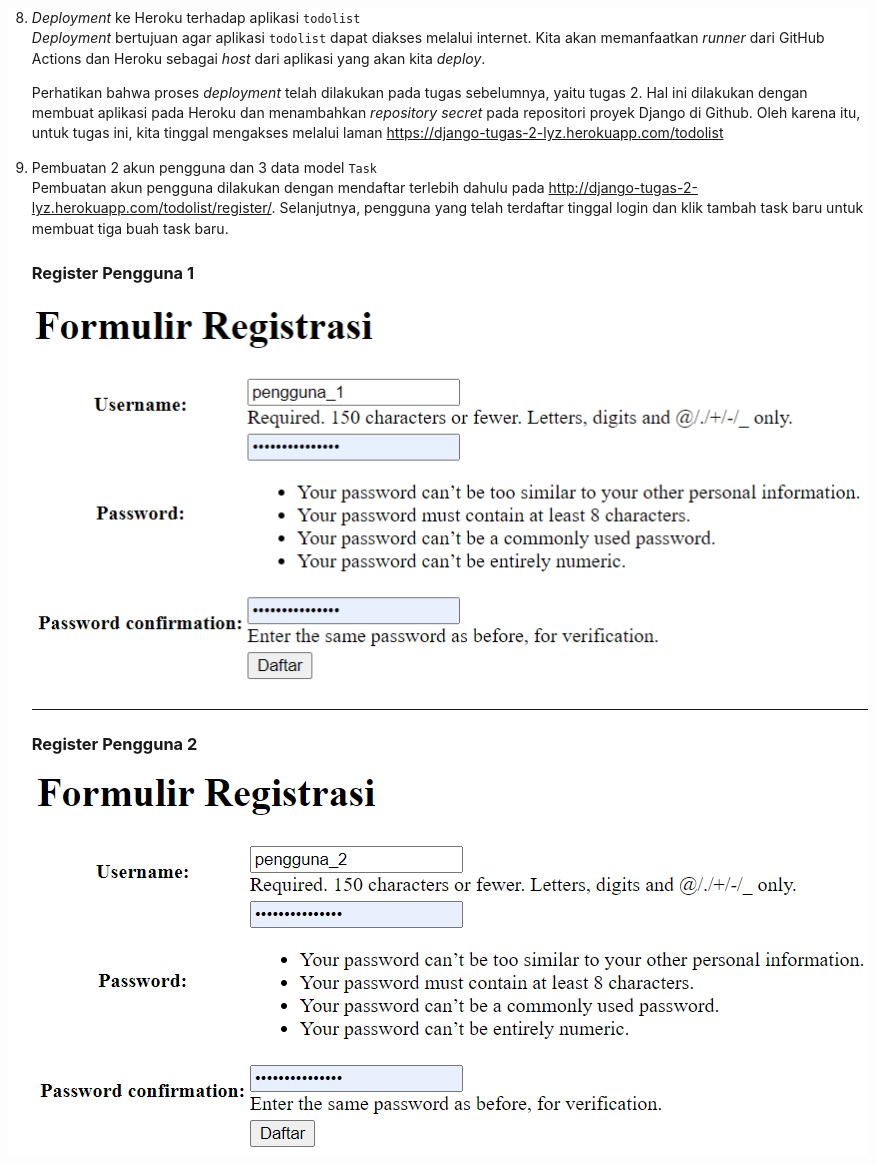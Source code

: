 8. *Deployment* ke Heroku terhadap aplikasi `todolist`<br>
*Deployment* bertujuan agar aplikasi `todolist` dapat diakses melalui internet. Kita akan memanfaatkan *runner* dari GitHub Actions dan Heroku sebagai *host* dari aplikasi yang akan kita *deploy*.

    Perhatikan bahwa proses *deployment* telah dilakukan pada tugas sebelumnya, yaitu tugas 2. Hal ini dilakukan dengan membuat aplikasi pada Heroku dan menambahkan *repository secret* pada repositori proyek Django di Github. Oleh karena itu, untuk tugas ini, kita tinggal mengakses melalui laman https://django-tugas-2-lyz.herokuapp.com/todolist

9. Pembuatan 2 akun pengguna dan 3 data model `Task`<br>
Pembuatan akun pengguna dilakukan dengan mendaftar terlebih dahulu pada http://django-tugas-2-lyz.herokuapp.com/todolist/register/. Selanjutnya, pengguna yang telah terdaftar tinggal login dan klik tambah task baru untuk membuat tiga buah task baru.

    ### Register Pengguna 1
    ![Register Pengguna 1](./resources/register_pengguna.jpg)

    ***

    ### Register Pengguna 2
    ![Register Pengguna 2](./resources/register_pengguna2.jpg)
        